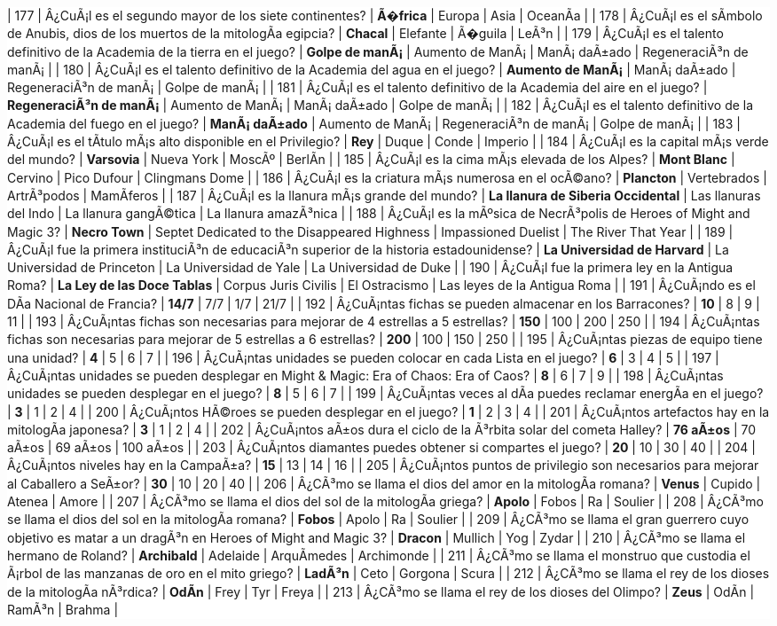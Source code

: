   | 177 |  Â¿CuÃ¡l es el segundo mayor de los siete continentes?  | **Ã�frica** | Europa | Asia | OceanÃ­a |
  | 178 |  Â¿CuÃ¡l es el sÃ­mbolo de Anubis, dios de los muertos de la mitologÃ­a egipcia?  | **Chacal** | Elefante | Ã�guila | LeÃ³n |
  | 179 |  Â¿CuÃ¡l es el talento definitivo de la Academia de la tierra en el juego?  | **Golpe de manÃ¡** | Aumento de ManÃ¡ | ManÃ¡ daÃ±ado | RegeneraciÃ³n de manÃ¡ |
  | 180 |  Â¿CuÃ¡l es el talento definitivo de la Academia del agua en el juego?  | **Aumento de ManÃ¡** | ManÃ¡ daÃ±ado | RegeneraciÃ³n de manÃ¡ | Golpe de manÃ¡ |
  | 181 |  Â¿CuÃ¡l es el talento definitivo de la Academia del aire en el juego?  | **RegeneraciÃ³n de manÃ¡** | Aumento de ManÃ¡ | ManÃ¡ daÃ±ado | Golpe de manÃ¡ |
  | 182 |  Â¿CuÃ¡l es el talento definitivo de la Academia del fuego en el juego?  | **ManÃ¡ daÃ±ado** | Aumento de ManÃ¡ | RegeneraciÃ³n de manÃ¡ | Golpe de manÃ¡ |
  | 183 |  Â¿CuÃ¡l es el tÃ­tulo mÃ¡s alto disponible en el Privilegio?  | **Rey** | Duque | Conde | Imperio |
  | 184 |  Â¿CuÃ¡l es la capital mÃ¡s verde del mundo?  | **Varsovia** | Nueva York | MoscÃº | BerlÃ­n |
  | 185 |  Â¿CuÃ¡l es la cima mÃ¡s elevada de los Alpes?  | **Mont Blanc** | Cervino | Pico Dufour | Clingmans Dome |
  | 186 |  Â¿CuÃ¡l es la criatura mÃ¡s numerosa en el ocÃ©ano?  | **Plancton** | Vertebrados | ArtrÃ³podos | MamÃ­feros |
  | 187 |  Â¿CuÃ¡l es la llanura mÃ¡s grande del mundo?  | **La llanura de Siberia Occidental** | Las llanuras del Indo | La llanura gangÃ©tica | La llanura amazÃ³nica |
  | 188 |  Â¿CuÃ¡l es la mÃºsica de NecrÃ³polis de Heroes of Might and Magic 3?  | **Necro Town** | Septet Dedicated to the Disappeared Highness | Impassioned Duelist | The River That Year |
  | 189 |  Â¿CuÃ¡l fue la primera instituciÃ³n de educaciÃ³n superior de la historia estadounidense?  | **La Universidad de Harvard** | La Universidad de Princeton | La Universidad de Yale | La Universidad de Duke |
  | 190 |  Â¿CuÃ¡l fue la primera ley en la Antigua Roma?  | **La Ley de las Doce Tablas** | Corpus Juris Civilis | El Ostracismo | Las leyes de la Antigua Roma |
  | 191 |  Â¿CuÃ¡ndo es el DÃ­a Nacional de Francia?  | **14/7** | 7/7 | 1/7 | 21/7 |
  | 192 |  Â¿CuÃ¡ntas fichas se pueden almacenar en los Barracones?  | **10** | 8 | 9 | 11 |
  | 193 |  Â¿CuÃ¡ntas fichas son necesarias para mejorar de 4 estrellas a 5 estrellas?  | **150** | 100 | 200 | 250 |
  | 194 |  Â¿CuÃ¡ntas fichas son necesarias para mejorar de 5 estrellas a 6 estrellas?  | **200** | 100 | 150 | 250 |
  | 195 |  Â¿CuÃ¡ntas piezas de equipo tiene una unidad?  | **4** | 5 | 6 | 7 |
  | 196 |  Â¿CuÃ¡ntas unidades se pueden colocar en cada Lista en el juego?  | **6** | 3 | 4 | 5 |
  | 197 |  Â¿CuÃ¡ntas unidades se pueden desplegar en Might & Magic: Era of Chaos: Era of Caos?  | **8** | 6 | 7 | 9 |
  | 198 |  Â¿CuÃ¡ntas unidades se pueden desplegar en el juego?  | **8** | 5 | 6 | 7 |
  | 199 |  Â¿CuÃ¡ntas veces al dÃ­a puedes reclamar energÃ­a en el juego?  | **3** | 1 | 2 | 4 |
  | 200 |  Â¿CuÃ¡ntos HÃ©roes se pueden desplegar en el juego?  | **1** | 2 | 3 | 4 |
  | 201 |  Â¿CuÃ¡ntos artefactos hay en la mitologÃ­a japonesa?  | **3** | 1 | 2 | 4 |
  | 202 |  Â¿CuÃ¡ntos aÃ±os dura el ciclo de la Ã³rbita solar del cometa Halley?  | **76 aÃ±os** | 70 aÃ±os | 69 aÃ±os | 100 aÃ±os |
  | 203 |  Â¿CuÃ¡ntos diamantes puedes obtener si compartes el juego?  | **20** | 10 | 30 | 40 |
  | 204 |  Â¿CuÃ¡ntos niveles hay en la CampaÃ±a?  | **15** | 13 | 14 | 16 |
  | 205 |  Â¿CuÃ¡ntos puntos de privilegio son necesarios para mejorar al Caballero a SeÃ±or?  | **30** | 10 | 20 | 40 |
  | 206 |  Â¿CÃ³mo se llama el dios del amor en la mitologÃ­a romana?  | **Venus** | Cupido | Atenea | Amore |
  | 207 |  Â¿CÃ³mo se llama el dios del sol de la mitologÃ­a griega?  | **Apolo** | Fobos | Ra | Soulier |
  | 208 |  Â¿CÃ³mo se llama el dios del sol en la mitologÃ­a romana?  | **Fobos** | Apolo | Ra | Soulier |
  | 209 |  Â¿CÃ³mo se llama el gran guerrero cuyo objetivo es matar a un dragÃ³n en Heroes of Might and Magic 3?  | **Dracon** | Mullich | Yog | Zydar |
  | 210 |  Â¿CÃ³mo se llama el hermano de Roland?  | **Archibald** | Adelaide | ArquÃ­medes | Archimonde |
  | 211 |  Â¿CÃ³mo se llama el monstruo que custodia el Ã¡rbol de las manzanas de oro en el mito griego?  | **LadÃ³n** | Ceto | Gorgona | Scura |
  | 212 |  Â¿CÃ³mo se llama el rey de los dioses de la mitologÃ­a nÃ³rdica?  | **OdÃ­n** | Frey | Tyr | Freya |
  | 213 |  Â¿CÃ³mo se llama el rey de los dioses del Olimpo?  | **Zeus** | OdÃ­n | RamÃ³n | Brahma |